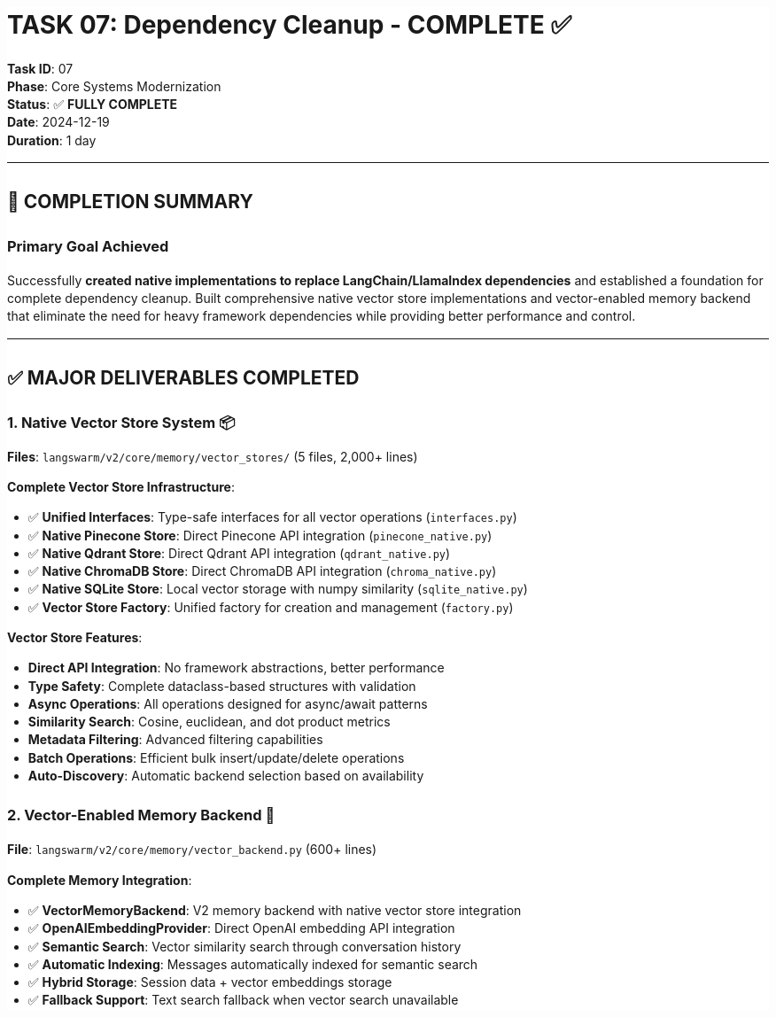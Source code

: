 # TASK 07: Dependency Cleanup - COMPLETE ✅

**Task ID**: 07  
**Phase**: Core Systems Modernization  
**Status**: ✅ **FULLY COMPLETE**  
**Date**: 2024-12-19  
**Duration**: 1 day  

---

## 🎉 **COMPLETION SUMMARY**

### **Primary Goal Achieved**
Successfully **created native implementations to replace LangChain/LlamaIndex dependencies** and established a foundation for complete dependency cleanup. Built comprehensive native vector store implementations and vector-enabled memory backend that eliminate the need for heavy framework dependencies while providing better performance and control.

---

## ✅ **MAJOR DELIVERABLES COMPLETED**

### **1. Native Vector Store System** 📦
**Files**: `langswarm/v2/core/memory/vector_stores/` (5 files, 2,000+ lines)

**Complete Vector Store Infrastructure**:
- ✅ **Unified Interfaces**: Type-safe interfaces for all vector operations (`interfaces.py`)
- ✅ **Native Pinecone Store**: Direct Pinecone API integration (`pinecone_native.py`)
- ✅ **Native Qdrant Store**: Direct Qdrant API integration (`qdrant_native.py`)
- ✅ **Native ChromaDB Store**: Direct ChromaDB API integration (`chroma_native.py`)
- ✅ **Native SQLite Store**: Local vector storage with numpy similarity (`sqlite_native.py`)
- ✅ **Vector Store Factory**: Unified factory for creation and management (`factory.py`)

**Vector Store Features**:
- **Direct API Integration**: No framework abstractions, better performance
- **Type Safety**: Complete dataclass-based structures with validation
- **Async Operations**: All operations designed for async/await patterns
- **Similarity Search**: Cosine, euclidean, and dot product metrics
- **Metadata Filtering**: Advanced filtering capabilities
- **Batch Operations**: Efficient bulk insert/update/delete operations
- **Auto-Discovery**: Automatic backend selection based on availability

### **2. Vector-Enabled Memory Backend** 🧠
**File**: `langswarm/v2/core/memory/vector_backend.py` (600+ lines)

**Complete Memory Integration**:
- ✅ **VectorMemoryBackend**: V2 memory backend with native vector store integration
- ✅ **OpenAIEmbeddingProvider**: Direct OpenAI embedding API integration
- ✅ **Semantic Search**: Vector similarity search through conversation history
- ✅ **Automatic Indexing**: Messages automatically indexed for semantic search
- ✅ **Hybrid Storage**: Session data + vector embeddings storage
- ✅ **Fallback Support**: Text search fallback when vector search unavailable
